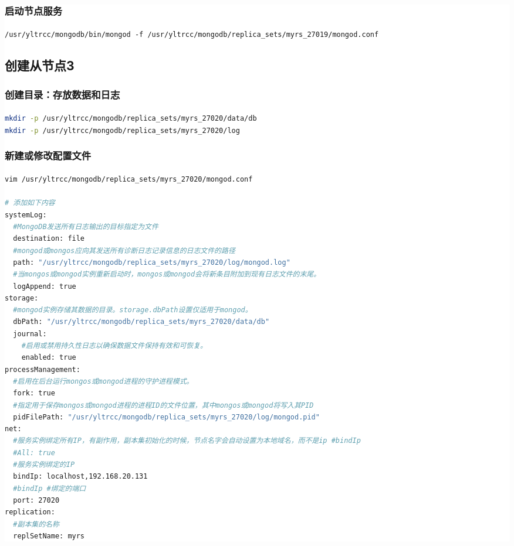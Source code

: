 ### 启动节点服务

```
/usr/yltrcc/mongodb/bin/mongod -f /usr/yltrcc/mongodb/replica_sets/myrs_27019/mongod.conf
```





## 创建从节点3

### 创建目录：存放数据和日志

```Bash
mkdir -p /usr/yltrcc/mongodb/replica_sets/myrs_27020/data/db
mkdir -p /usr/yltrcc/mongodb/replica_sets/myrs_27020/log

```

### 新建或修改配置文件

```Bash
vim /usr/yltrcc/mongodb/replica_sets/myrs_27020/mongod.conf

# 添加如下内容
systemLog:
  #MongoDB发送所有日志输出的目标指定为文件
  destination: file
  #mongod或mongos应向其发送所有诊断日志记录信息的日志文件的路径
  path: "/usr/yltrcc/mongodb/replica_sets/myrs_27020/log/mongod.log"
  #当mongos或mongod实例重新启动时，mongos或mongod会将新条目附加到现有日志文件的末尾。
  logAppend: true
storage:
  #mongod实例存储其数据的目录。storage.dbPath设置仅适用于mongod。
  dbPath: "/usr/yltrcc/mongodb/replica_sets/myrs_27020/data/db"
  journal:
    #启用或禁用持久性日志以确保数据文件保持有效和可恢复。
    enabled: true
processManagement:
  #启用在后台运行mongos或mongod进程的守护进程模式。
  fork: true
  #指定用于保存mongos或mongod进程的进程ID的文件位置，其中mongos或mongod将写入其PID
  pidFilePath: "/usr/yltrcc/mongodb/replica_sets/myrs_27020/log/mongod.pid"
net:
  #服务实例绑定所有IP，有副作用，副本集初始化的时候，节点名字会自动设置为本地域名，而不是ip #bindIp
  #All: true
  #服务实例绑定的IP
  bindIp: localhost,192.168.20.131
  #bindIp #绑定的端口
  port: 27020
replication:
  #副本集的名称
  replSetName: myrs

```
